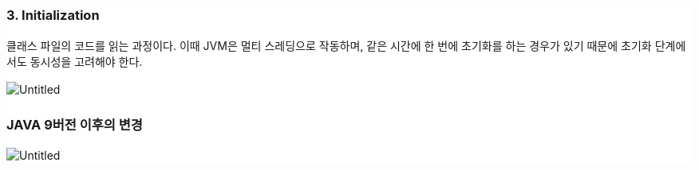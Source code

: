 ### 3. Initialization

클래스 파일의 코드를 읽는 과정이다. 이때 JVM은 멀티 스레딩으로 작동하며, 같은 시간에 한 번에 초기화를 하는 경우가 있기 때문에 초기화 단계에서도 동시성을 고려해야 한다.

![Untitled](https://s3-us-west-2.amazonaws.com/secure.notion-static.com/49610fd1-308b-4bf9-9af8-afb3ce12334d/Untitled.png)

### JAVA 9버전 이후의 변경
![Untitled](https://s3-us-west-2.amazonaws.com/secure.notion-static.com/7c50416e-e20e-485c-bc43-8ba895945bac/Untitled.png)